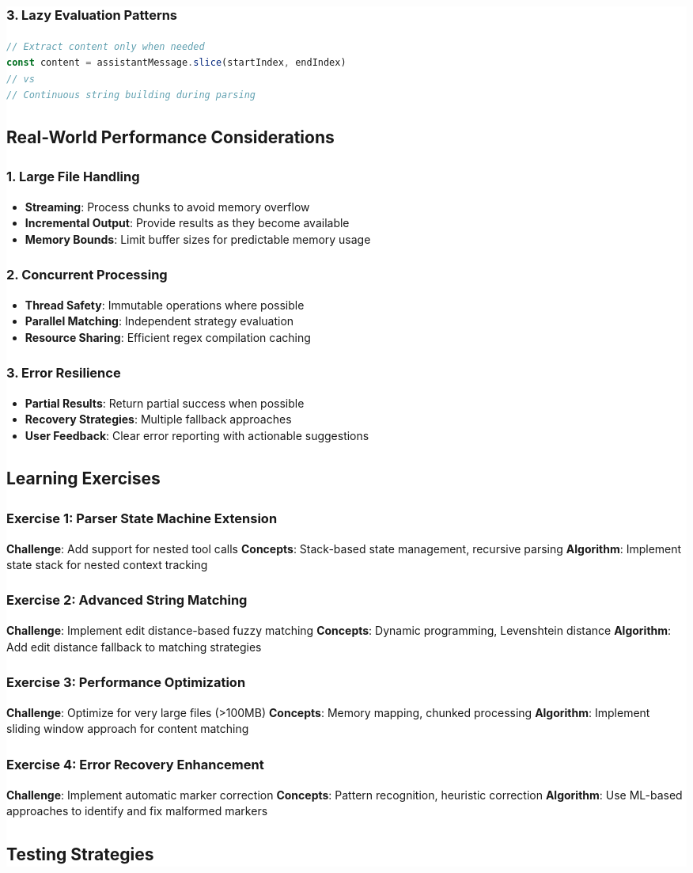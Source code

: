 ### 3. Lazy Evaluation Patterns
```typescript
// Extract content only when needed
const content = assistantMessage.slice(startIndex, endIndex)
// vs
// Continuous string building during parsing
```

## Real-World Performance Considerations

### 1. Large File Handling
- **Streaming**: Process chunks to avoid memory overflow
- **Incremental Output**: Provide results as they become available
- **Memory Bounds**: Limit buffer sizes for predictable memory usage

### 2. Concurrent Processing
- **Thread Safety**: Immutable operations where possible
- **Parallel Matching**: Independent strategy evaluation
- **Resource Sharing**: Efficient regex compilation caching

### 3. Error Resilience
- **Partial Results**: Return partial success when possible
- **Recovery Strategies**: Multiple fallback approaches
- **User Feedback**: Clear error reporting with actionable suggestions

## Learning Exercises

### Exercise 1: Parser State Machine Extension
**Challenge**: Add support for nested tool calls
**Concepts**: Stack-based state management, recursive parsing
**Algorithm**: Implement state stack for nested context tracking

### Exercise 2: Advanced String Matching
**Challenge**: Implement edit distance-based fuzzy matching
**Concepts**: Dynamic programming, Levenshtein distance
**Algorithm**: Add edit distance fallback to matching strategies

### Exercise 3: Performance Optimization
**Challenge**: Optimize for very large files (>100MB)
**Concepts**: Memory mapping, chunked processing
**Algorithm**: Implement sliding window approach for content matching

### Exercise 4: Error Recovery Enhancement
**Challenge**: Implement automatic marker correction
**Concepts**: Pattern recognition, heuristic correction
**Algorithm**: Use ML-based approaches to identify and fix malformed markers

## Testing Strategies
